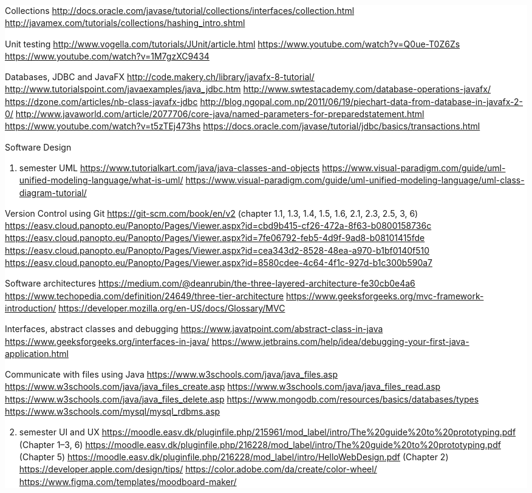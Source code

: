 Collections
http://docs.oracle.com/javase/tutorial/collections/interfaces/collection.html
http://javamex.com/tutorials/collections/hashing_intro.shtml

Unit testing
http://www.vogella.com/tutorials/JUnit/article.html
https://www.youtube.com/watch?v=Q0ue-T0Z6Zs
https://www.youtube.com/watch?v=1M7gzXC9434

Databases, JDBC and JavaFX
http://code.makery.ch/library/javafx-8-tutorial/
http://www.tutorialspoint.com/javaexamples/java_jdbc.htm
http://www.swtestacademy.com/database-operations-javafx/
https://dzone.com/articles/nb-class-javafx-jdbc
http://blog.ngopal.com.np/2011/06/19/piechart-data-from-database-in-javafx-2-0/
http://www.javaworld.com/article/2077706/core-java/named-parameters-for-preparedstatement.html
https://www.youtube.com/watch?v=t5zTEj473hs
https://docs.oracle.com/javase/tutorial/jdbc/basics/transactions.html

Software Design
1. semester
   UML
   https://www.tutorialkart.com/java/java-classes-and-objects
   https://www.visual-paradigm.com/guide/uml-unified-modeling-language/what-is-uml/
   https://www.visual-paradigm.com/guide/uml-unified-modeling-language/uml-class-diagram-tutorial/

Version Control using Git
https://git-scm.com/book/en/v2 (chapter 1.1, 1.3, 1.4, 1.5, 1.6, 2.1, 2.3, 2.5, 3, 6)
https://easv.cloud.panopto.eu/Panopto/Pages/Viewer.aspx?id=cbd9b415-cf26-472a-8f63-b0800158736c
https://easv.cloud.panopto.eu/Panopto/Pages/Viewer.aspx?id=7fe06792-feb5-4d9f-9ad8-b08101415fde
https://easv.cloud.panopto.eu/Panopto/Pages/Viewer.aspx?id=cea343d2-8528-48ea-a970-b1bf0140f510
https://easv.cloud.panopto.eu/Panopto/Pages/Viewer.aspx?id=8580cdee-4c64-4f1c-927d-b1c300b590a7

Software architectures
https://medium.com/@deanrubin/the-three-layered-architecture-fe30cb0e4a6
https://www.techopedia.com/definition/24649/three-tier-architecture
https://www.geeksforgeeks.org/mvc-framework-introduction/
https://developer.mozilla.org/en-US/docs/Glossary/MVC

Interfaces, abstract classes and debugging
https://www.javatpoint.com/abstract-class-in-java
https://www.geeksforgeeks.org/interfaces-in-java/
https://www.jetbrains.com/help/idea/debugging-your-first-java-application.html

Communicate with files using Java
https://www.w3schools.com/java/java_files.asp
https://www.w3schools.com/java/java_files_create.asp
https://www.w3schools.com/java/java_files_read.asp
https://www.w3schools.com/java/java_files_delete.asp
https://www.mongodb.com/resources/basics/databases/types
https://www.w3schools.com/mysql/mysql_rdbms.asp

2. semester
   UI and UX
   https://moodle.easv.dk/pluginfile.php/215961/mod_label/intro/The%20guide%20to%20prototyping.pdf (Chapter 1–3, 6)
   https://moodle.easv.dk/pluginfile.php/216228/mod_label/intro/The%20guide%20to%20prototyping.pdf (Chapter 5)
   https://moodle.easv.dk/pluginfile.php/216228/mod_label/intro/HelloWebDesign.pdf (Chapter 2)
   https://developer.apple.com/design/tips/
   https://color.adobe.com/da/create/color-wheel/
   https://www.figma.com/templates/moodboard-maker/
